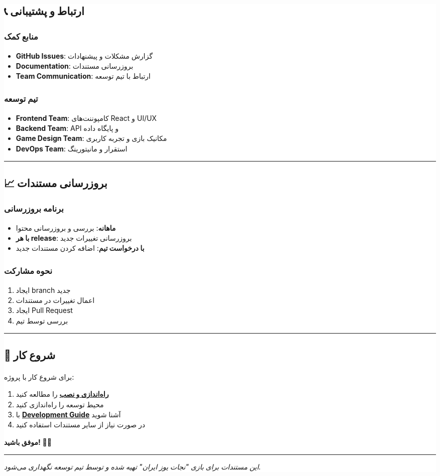 
## 📞 ارتباط و پشتیبانی

### منابع کمک
- **GitHub Issues**: گزارش مشکلات و پیشنهادات
- **Documentation**: بروزرسانی مستندات
- **Team Communication**: ارتباط با تیم توسعه

### تیم توسعه
- **Frontend Team**: کامپوننت‌های React و UI/UX
- **Backend Team**: API و پایگاه داده
- **Game Design Team**: مکانیک بازی و تجربه کاربری
- **DevOps Team**: استقرار و مانیتورینگ

---

## 📈 بروزرسانی مستندات

### برنامه بروزرسانی
- **ماهانه**: بررسی و بروزرسانی محتوا
- **با هر release**: بروزرسانی تغییرات جدید
- **با درخواست تیم**: اضافه کردن مستندات جدید

### نحوه مشارکت
1. ایجاد branch جدید
2. اعمال تغییرات در مستندات
3. ایجاد Pull Request
4. بررسی توسط تیم

---

## 🎉 شروع کار

برای شروع کار با پروژه:

1. **[راه‌اندازی و نصب](./README.md)** را مطالعه کنید
2. محیط توسعه را راه‌اندازی کنید
3. با **[Development Guide](./DEVELOPMENT.md)** آشنا شوید
4. در صورت نیاز از سایر مستندات استفاده کنید

**موفق باشید!** 🚀✨

---

*این مستندات برای بازی "نجات یوز ایران" تهیه شده و توسط تیم توسعه نگهداری می‌شود.*